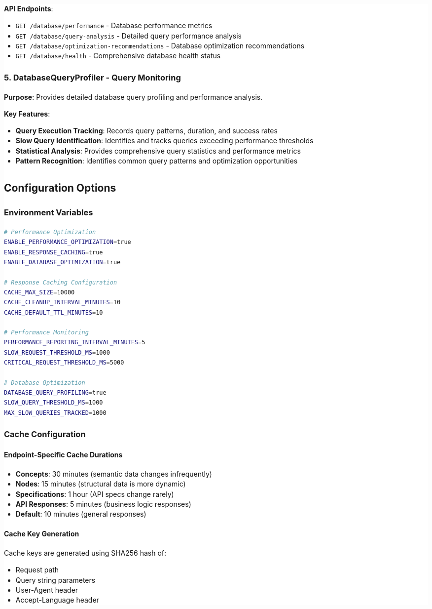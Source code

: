 **API Endpoints**:
- `GET /database/performance` - Database performance metrics
- `GET /database/query-analysis` - Detailed query performance analysis
- `GET /database/optimization-recommendations` - Database optimization recommendations
- `GET /database/health` - Comprehensive database health status

### 5. **DatabaseQueryProfiler** - Query Monitoring
**Purpose**: Provides detailed database query profiling and performance analysis.

**Key Features**:
- **Query Execution Tracking**: Records query patterns, duration, and success rates
- **Slow Query Identification**: Identifies and tracks queries exceeding performance thresholds
- **Statistical Analysis**: Provides comprehensive query statistics and performance metrics
- **Pattern Recognition**: Identifies common query patterns and optimization opportunities

## Configuration Options

### Environment Variables

```bash
# Performance Optimization
ENABLE_PERFORMANCE_OPTIMIZATION=true
ENABLE_RESPONSE_CACHING=true
ENABLE_DATABASE_OPTIMIZATION=true

# Response Caching Configuration
CACHE_MAX_SIZE=10000
CACHE_CLEANUP_INTERVAL_MINUTES=10
CACHE_DEFAULT_TTL_MINUTES=10

# Performance Monitoring
PERFORMANCE_REPORTING_INTERVAL_MINUTES=5
SLOW_REQUEST_THRESHOLD_MS=1000
CRITICAL_REQUEST_THRESHOLD_MS=5000

# Database Optimization
DATABASE_QUERY_PROFILING=true
SLOW_QUERY_THRESHOLD_MS=1000
MAX_SLOW_QUERIES_TRACKED=1000
```

### Cache Configuration

#### Endpoint-Specific Cache Durations
- **Concepts**: 30 minutes (semantic data changes infrequently)
- **Nodes**: 15 minutes (structural data is more dynamic)
- **Specifications**: 1 hour (API specs change rarely)
- **API Responses**: 5 minutes (business logic responses)
- **Default**: 10 minutes (general responses)

#### Cache Key Generation
Cache keys are generated using SHA256 hash of:
- Request path
- Query string parameters
- User-Agent header
- Accept-Language header
